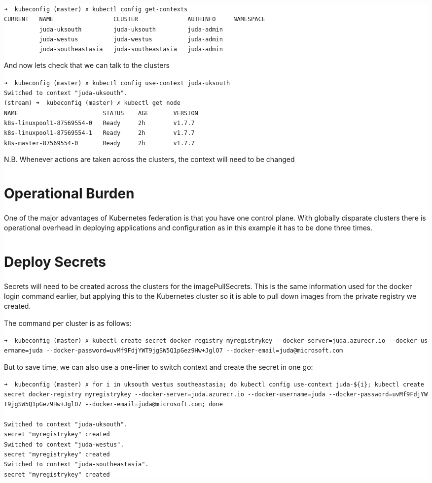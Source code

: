```
➜  kubeconfig (master) ✗ kubectl config get-contexts
CURRENT   NAME                 CLUSTER              AUTHINFO     NAMESPACE
          juda-uksouth         juda-uksouth         juda-admin
          juda-westus          juda-westus          juda-admin
          juda-southeastasia   juda-southeastasia   juda-admin
```

And now lets check that we can talk to the clusters

```
➜  kubeconfig (master) ✗ kubectl config use-context juda-uksouth
Switched to context "juda-uksouth".
(stream) ➜  kubeconfig (master) ✗ kubectl get node
NAME                        STATUS    AGE       VERSION
k8s-linuxpool1-87569554-0   Ready     2h        v1.7.7
k8s-linuxpool1-87569554-1   Ready     2h        v1.7.7
k8s-master-87569554-0       Ready     2h        v1.7.7
```

N.B. Whenever actions are taken across the clusters, the context will need to be changed

# Operational Burden
One of the major advantages of Kubernetes federation is that you have one control plane.  With globally disparate clusters there is operational overhead in deploying applications and configuration as in this example it has to be done three times.

# Deploy Secrets
Secrets will need to be created across the clusters for the imagePullSecrets.  This is the same information used for the docker login command earlier, but applying this to the Kubernetes cluster so it is able to pull down images from the private registry we created.

The command per cluster is as follows:

```
➜  kubeconfig (master) ✗ kubectl create secret docker-registry myregistrykey --docker-server=juda.azurecr.io --docker-username=juda --docker-password=uvMf9FdjYWT9jgSW5Q1pGez9Hw+JglO7 --docker-email=juda@microsoft.com
```

But to save time, we can also use a one-liner to switch context and create the secret in one go:

```
➜  kubeconfig (master) ✗ for i in uksouth westus southeastasia; do kubectl config use-context juda-${i}; kubectl create secret docker-registry myregistrykey --docker-server=juda.azurecr.io --docker-username=juda --docker-password=uvMf9FdjYWT9jgSW5Q1pGez9Hw+JglO7 --docker-email=juda@microsoft.com; done

Switched to context "juda-uksouth".
secret "myregistrykey" created
Switched to context "juda-westus".
secret "myregistrykey" created
Switched to context "juda-southeastasia".
secret "myregistrykey" created
```
